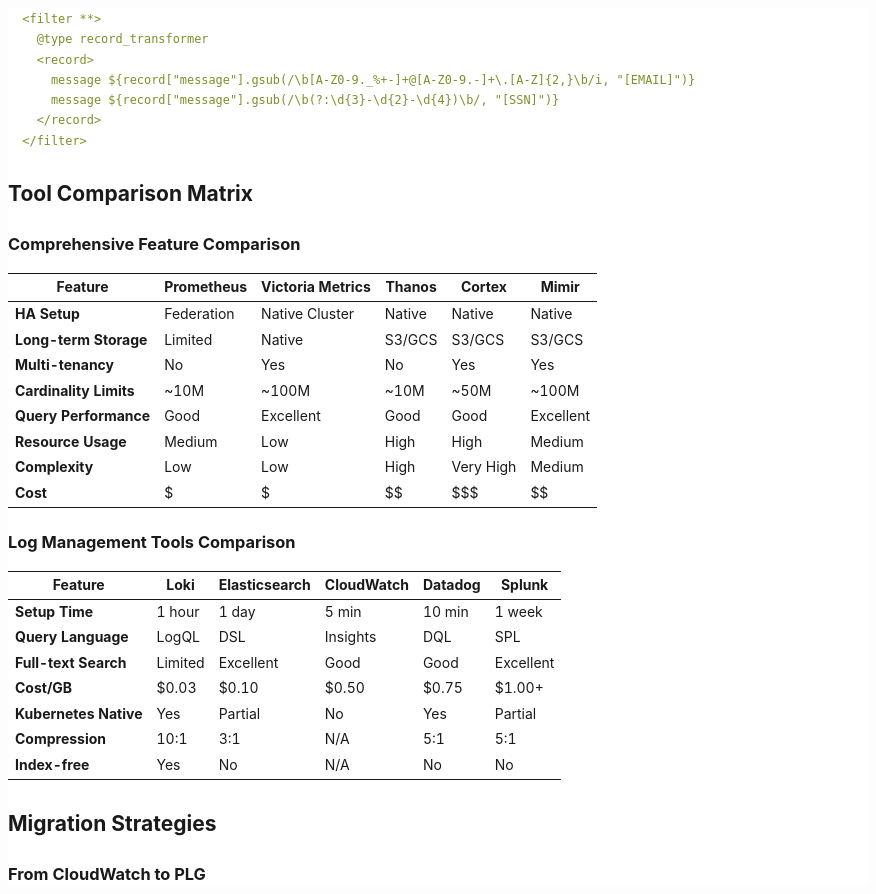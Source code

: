 ```yaml
  <filter **>
    @type record_transformer
    <record>
      message ${record["message"].gsub(/\b[A-Z0-9._%+-]+@[A-Z0-9.-]+\.[A-Z]{2,}\b/i, "[EMAIL]")}
      message ${record["message"].gsub(/\b(?:\d{3}-\d{2}-\d{4})\b/, "[SSN]")}
    </record>
  </filter>
```

## Tool Comparison Matrix

### Comprehensive Feature Comparison

| Feature | Prometheus | Victoria Metrics | Thanos | Cortex | Mimir |
|---------|------------|------------------|--------|--------|-------|
| **HA Setup** | Federation | Native Cluster | Native | Native | Native |
| **Long-term Storage** | Limited | Native | S3/GCS | S3/GCS | S3/GCS |
| **Multi-tenancy** | No | Yes | No | Yes | Yes |
| **Cardinality Limits** | ~10M | ~100M | ~10M | ~50M | ~100M |
| **Query Performance** | Good | Excellent | Good | Good | Excellent |
| **Resource Usage** | Medium | Low | High | High | Medium |
| **Complexity** | Low | Low | High | Very High | Medium |
| **Cost** | $ | $ | $$ | $$$ | $$ |

### Log Management Tools Comparison

| Feature | Loki | Elasticsearch | CloudWatch | Datadog | Splunk |
|---------|------|---------------|------------|---------|---------|
| **Setup Time** | 1 hour | 1 day | 5 min | 10 min | 1 week |
| **Query Language** | LogQL | DSL | Insights | DQL | SPL |
| **Full-text Search** | Limited | Excellent | Good | Good | Excellent |
| **Cost/GB** | $0.03 | $0.10 | $0.50 | $0.75 | $1.00+ |
| **Kubernetes Native** | Yes | Partial | No | Yes | Partial |
| **Compression** | 10:1 | 3:1 | N/A | 5:1 | 5:1 |
| **Index-free** | Yes | No | N/A | No | No |

## Migration Strategies

### From CloudWatch to PLG
